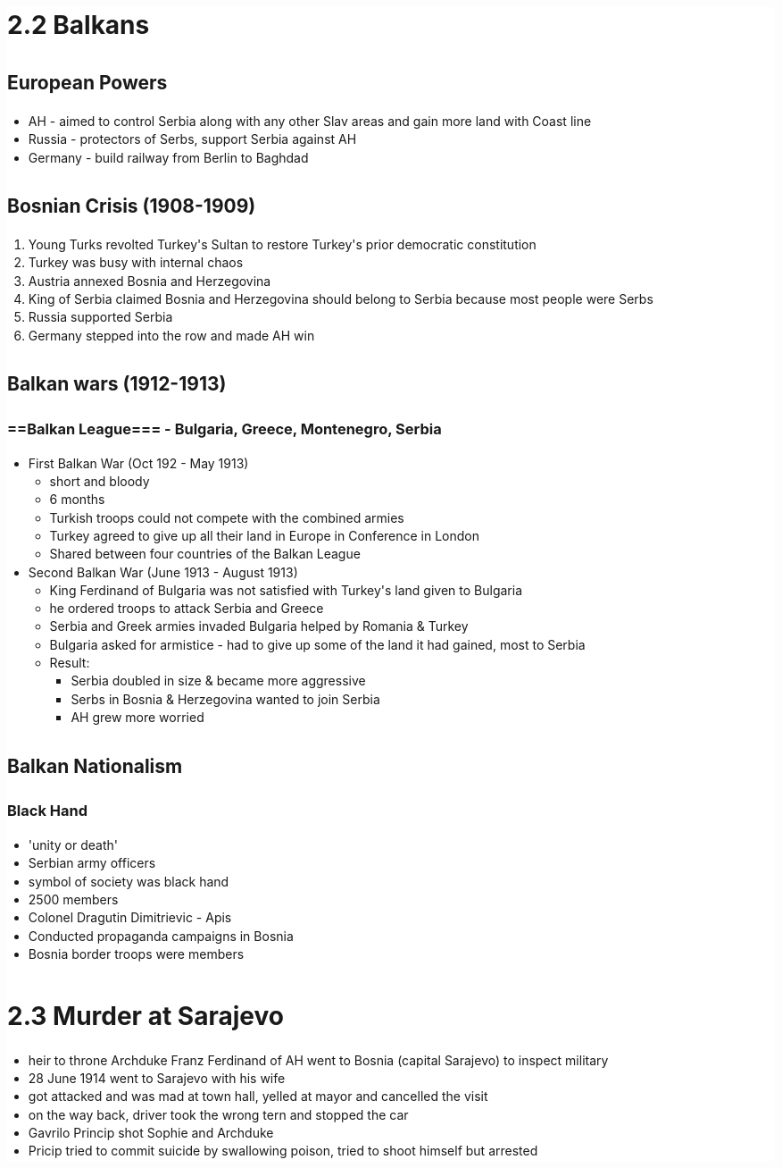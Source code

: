 # 2.2 Balkans

## European Powers
* AH - aimed to control Serbia along with any other Slav areas and gain more land with Coast line
* Russia - protectors of Serbs, support Serbia against AH
* Germany - build railway from Berlin to Baghdad

## Bosnian Crisis (1908-1909)
1. Young Turks revolted Turkey's Sultan to restore Turkey's prior democratic constitution
2. Turkey was busy with internal chaos
3. Austria annexed Bosnia and Herzegovina
4. King of Serbia claimed Bosnia and Herzegovina should belong to Serbia because most people were Serbs
5. Russia supported Serbia
6. Germany stepped into the row and made AH win

## Balkan wars (1912-1913)
### ==Balkan League=== - Bulgaria, Greece, Montenegro, Serbia
* First Balkan War (Oct 192 - May 1913)
	* short and bloody
	* 6 months
	* Turkish troops could not compete with the combined armies
	* Turkey agreed to give up all their land in Europe in Conference in London
	* Shared between four countries of the Balkan League
* Second Balkan War (June 1913 - August 1913)
	* King Ferdinand of Bulgaria was not satisfied with Turkey's land given to Bulgaria
	* he ordered troops to attack Serbia and Greece
	* Serbia and Greek armies invaded Bulgaria helped by Romania & Turkey
	* Bulgaria asked for armistice - had to give up some of the land it had gained, most to Serbia
	* Result:
		* Serbia doubled in size & became more aggressive
		* Serbs in Bosnia & Herzegovina wanted to join Serbia
		* AH grew more worried

## Balkan Nationalism
### Black Hand
* 'unity or death'
* Serbian army officers
* symbol of society was black hand
* 2500 members
* Colonel Dragutin Dimitrievic - Apis
* Conducted propaganda campaigns in Bosnia
* Bosnia border troops were members

# 2.3 Murder at Sarajevo
* heir to throne Archduke Franz Ferdinand of AH went to Bosnia (capital Sarajevo) to inspect military
* 28 June 1914 went to Sarajevo with his wife
* got attacked and was mad at town hall, yelled at mayor and cancelled the visit
* on the way back, driver took the wrong tern and stopped the car
* Gavrilo Princip shot Sophie and Archduke
* Pricip tried to commit suicide by swallowing poison, tried to shoot himself but arrested
